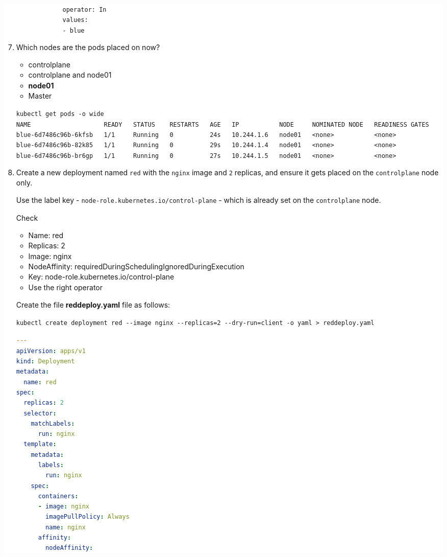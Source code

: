    ```
                   operator: In
                   values:
                   - blue
   ```

7. Which nodes are the pods placed on now?

   - controlplane
   - controlplane and node01
   - **node01**
   - Master

   ```
   kubectl get pods -o wide
   NAME                    READY   STATUS    RESTARTS   AGE   IP           NODE     NOMINATED NODE   READINESS GATES
   blue-6d7486c96b-6kfsb   1/1     Running   0          24s   10.244.1.6   node01   <none>           <none>
   blue-6d7486c96b-82k85   1/1     Running   0          29s   10.244.1.4   node01   <none>           <none>
   blue-6d7486c96b-br6gp   1/1     Running   0          27s   10.244.1.5   node01   <none>           <none>
   ```

8. Create a new deployment named `red` with the `nginx` image and `2` replicas, and ensure it gets placed on the `controlplane` node only.

   Use the label key - `node-role.kubernetes.io/control-plane` - which is already set on the `controlplane` node.

   Check

   - Name: red
   - Replicas: 2
   - Image: nginx
   - NodeAffinity: requiredDuringSchedulingIgnoredDuringExecution
   - Key: node-role.kubernetes.io/control-plane
   - Use the right operator

   Create the file **reddeploy.yaml** file as follows:

   ```
   kubectl create deployment red --image nginx --replicas=2 --dry-run=client -o yaml > reddeploy.yaml
   ```

   ```yaml
   ---
   apiVersion: apps/v1
   kind: Deployment
   metadata:
     name: red
   spec:
     replicas: 2
     selector:
       matchLabels:
         run: nginx
     template:
       metadata:
         labels:
           run: nginx
       spec:
         containers:
         - image: nginx
           imagePullPolicy: Always
           name: nginx
         affinity:
           nodeAffinity:
   ```